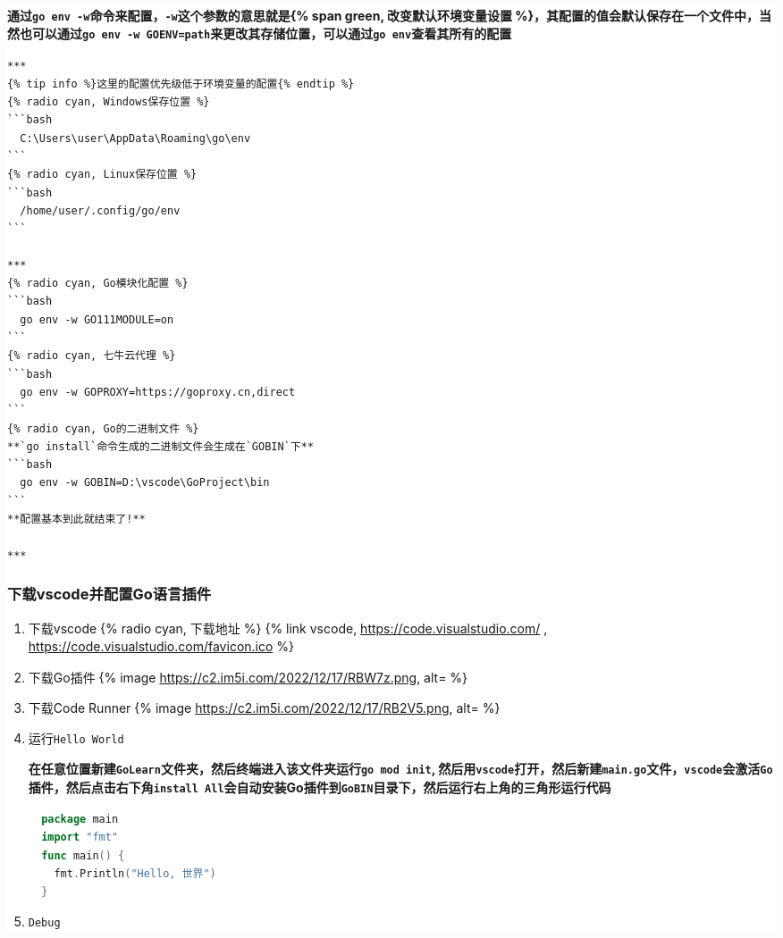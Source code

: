   **通过`go env -w`命令来配置，`-w`这个参数的意思就是{% span green, 改变默认环境变量设置 %}，其配置的值会默认保存在一个文件中，当然也可以通过`go env -w GOENV=path`来更改其存储位置，可以通过`go env`查看其所有的配置**
    
    ***
    {% tip info %}这里的配置优先级低于环境变量的配置{% endtip %}
    {% radio cyan, Windows保存位置 %}
    ```bash
      C:\Users\user\AppData\Roaming\go\env
    ```
    {% radio cyan, Linux保存位置 %}
    ```bash
      /home/user/.config/go/env
    ```

    ***
    {% radio cyan, Go模块化配置 %}
    ```bash
      go env -w GO111MODULE=on
    ```
    {% radio cyan, 七牛云代理 %}
    ```bash
      go env -w GOPROXY=https://goproxy.cn,direct
    ```
    {% radio cyan, Go的二进制文件 %}
    **`go install`命令生成的二进制文件会生成在`GOBIN`下**
    ```bash
      go env -w GOBIN=D:\vscode\GoProject\bin
    ```
    **配置基本到此就结束了!**

    ***
    
### 下载vscode并配置Go语言插件

1. 下载vscode
    {% radio cyan, 下载地址 %}
    {% link vscode, https://code.visualstudio.com/ , https://code.visualstudio.com/favicon.ico %}
2. 下载Go插件
    {% image https://c2.im5i.com/2022/12/17/RBW7z.png, alt= %}
3. 下载Code Runner
    {% image https://c2.im5i.com/2022/12/17/RB2V5.png, alt= %}

4. 运行`Hello World`

    **在任意位置新建`GoLearn`文件夹，然后终端进入该文件夹运行`go mod init`, 然后用`vscode`打开，然后新建`main.go`文件，`vscode`会激活`Go`插件，然后点击右下角`install All`会自动安装Go插件到`GoBIN`目录下，然后运行右上角的三角形运行代码**
    ```go
      package main
      import "fmt"
      func main() {
        fmt.Println("Hello, 世界")
      }
    ```
5. `Debug`
